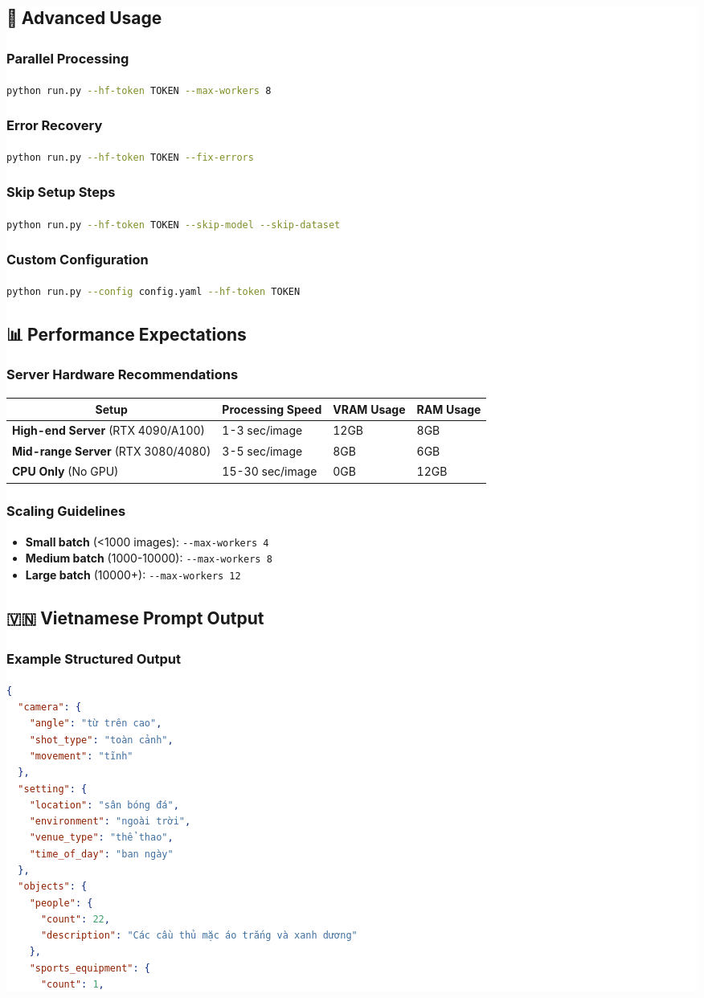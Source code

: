 ## 🔧 Advanced Usage

### Parallel Processing
```bash
python run.py --hf-token TOKEN --max-workers 8
```

### Error Recovery
```bash
python run.py --hf-token TOKEN --fix-errors
```

### Skip Setup Steps
```bash
python run.py --hf-token TOKEN --skip-model --skip-dataset
```

### Custom Configuration
```bash
python run.py --config config.yaml --hf-token TOKEN
```

## 📊 Performance Expectations

### Server Hardware Recommendations

| Setup | Processing Speed | VRAM Usage | RAM Usage |
|-------|------------------|------------|-----------|
| **High-end Server** (RTX 4090/A100) | 1-3 sec/image | 12GB | 8GB |
| **Mid-range Server** (RTX 3080/4080) | 3-5 sec/image | 8GB | 6GB |
| **CPU Only** (No GPU) | 15-30 sec/image | 0GB | 12GB |

### Scaling Guidelines
- **Small batch** (<1000 images): `--max-workers 4`
- **Medium batch** (1000-10000): `--max-workers 8`  
- **Large batch** (10000+): `--max-workers 12`

## 🇻🇳 Vietnamese Prompt Output

### Example Structured Output
```json
{
  "camera": {
    "angle": "từ trên cao",
    "shot_type": "toàn cảnh", 
    "movement": "tĩnh"
  },
  "setting": {
    "location": "sân bóng đá",
    "environment": "ngoài trời",
    "venue_type": "thể thao",
    "time_of_day": "ban ngày"
  },
  "objects": {
    "people": {
      "count": 22,
      "description": "Các cầu thủ mặc áo trắng và xanh dương"
    },
    "sports_equipment": {
      "count": 1, 
```